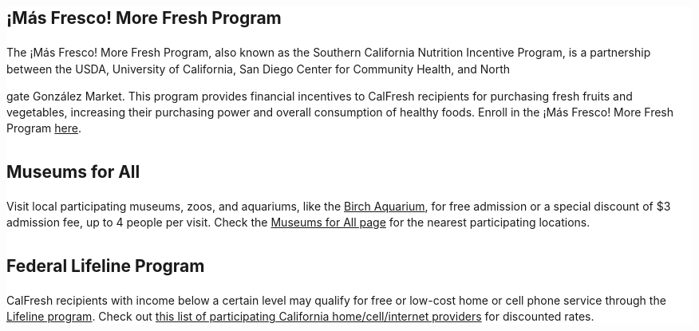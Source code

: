 ## ¡Más Fresco! More Fresh Program

The ¡Más Fresco! More Fresh Program, also known as the Southern California Nutrition Incentive Program, is a partnership between the USDA, University of California, San Diego Center for Community Health, and North

gate González Market. This program provides financial incentives to CalFresh recipients for purchasing fresh fruits and vegetables, increasing their purchasing power and overall consumption of healthy foods. Enroll in the ¡Más Fresco! More Fresh Program [here](https://ucsd.co1.qualtrics.com/jfe/form/SV_8vKBJtAbVNkzWJL?Q_Language=EN&Assisted=No).

## Museums for All

Visit local participating museums, zoos, and aquariums, like the [Birch Aquarium](https://aquarium.ucsd.edu/visit/discounts-and-offers/museums-all), for free admission or a special discount of $3 admission fee, up to 4 people per visit. Check the [Museums for All page](https://museums4all.org/) for the nearest participating locations.

## Federal Lifeline Program

CalFresh recipients with income below a certain level may qualify for free or low-cost home or cell phone service through the [Lifeline program](https://www.fcc.gov/general/lifeline-program-low-income-consumers). Check out [this list of participating California home/cell/internet providers](https://foodstampsnow.com/california-ebt-discounts/) for discounted rates.
